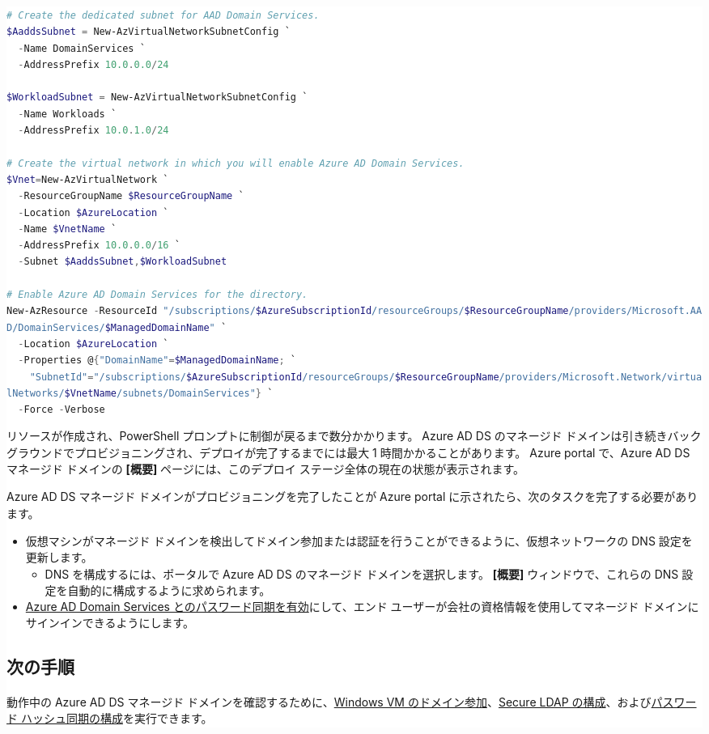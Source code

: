 ```powershell
# Create the dedicated subnet for AAD Domain Services.
$AaddsSubnet = New-AzVirtualNetworkSubnetConfig `
  -Name DomainServices `
  -AddressPrefix 10.0.0.0/24

$WorkloadSubnet = New-AzVirtualNetworkSubnetConfig `
  -Name Workloads `
  -AddressPrefix 10.0.1.0/24

# Create the virtual network in which you will enable Azure AD Domain Services.
$Vnet=New-AzVirtualNetwork `
  -ResourceGroupName $ResourceGroupName `
  -Location $AzureLocation `
  -Name $VnetName `
  -AddressPrefix 10.0.0.0/16 `
  -Subnet $AaddsSubnet,$WorkloadSubnet

# Enable Azure AD Domain Services for the directory.
New-AzResource -ResourceId "/subscriptions/$AzureSubscriptionId/resourceGroups/$ResourceGroupName/providers/Microsoft.AAD/DomainServices/$ManagedDomainName" `
  -Location $AzureLocation `
  -Properties @{"DomainName"=$ManagedDomainName; `
    "SubnetId"="/subscriptions/$AzureSubscriptionId/resourceGroups/$ResourceGroupName/providers/Microsoft.Network/virtualNetworks/$VnetName/subnets/DomainServices"} `
  -Force -Verbose
```

リソースが作成され、PowerShell プロンプトに制御が戻るまで数分かかります。 Azure AD DS のマネージド ドメインは引き続きバックグラウンドでプロビジョニングされ、デプロイが完了するまでには最大 1 時間かかることがあります。 Azure portal で、Azure AD DS マネージド ドメインの **[概要]** ページには、このデプロイ ステージ全体の現在の状態が表示されます。

Azure AD DS マネージド ドメインがプロビジョニングを完了したことが Azure portal に示されたら、次のタスクを完了する必要があります。

* 仮想マシンがマネージド ドメインを検出してドメイン参加または認証を行うことができるように、仮想ネットワークの DNS 設定を更新します。
    * DNS を構成するには、ポータルで Azure AD DS のマネージド ドメインを選択します。 **[概要]** ウィンドウで、これらの DNS 設定を自動的に構成するように求められます。
* [Azure AD Domain Services とのパスワード同期を有効](tutorial-create-instance.md#enable-user-accounts-for-azure-ad-ds)にして、エンド ユーザーが会社の資格情報を使用してマネージド ドメインにサインインできるようにします。

## <a name="next-steps"></a>次の手順

動作中の Azure AD DS マネージド ドメインを確認するために、[Windows VM のドメイン参加][windows-join]、[Secure LDAP の構成][tutorial-ldaps]、および[パスワード ハッシュ同期の構成][tutorial-phs]を実行できます。


[windows-join]: join-windows-vm.md
[tutorial-ldaps]: tutorial-configure-ldaps.md
[tutorial-phs]: tutorial-configure-password-hash-sync.md


[Connect-AzAccount]: /powershell/module/Az.Accounts/Connect-AzAccount
[Connect-AzureAD]: /powershell/module/AzureAD/Connect-AzureAD
[New-AzureADServicePrincipal]: /powershell/module/AzureAD/New-AzureADServicePrincipal
[New-AzureADGroup]: /powershell/module/AzureAD/New-AzureADGroup
[Add-AzureADGroupMember]: /powershell/module/AzureAD/Add-AzureADGroupMember
[Get-AzureADGroup]: /powershell/module/AzureAD/Get-AzureADGroup
[Get-AzureADUser]: /powershell/module/AzureAD/Get-AzureADUser
[Register-AzResourceProvider]: /powershell/module/Az.Resources/Register-AzResourceProvider
[New-AzResourceGroup]: /powershell/module/Az.Resources/New-AzResourceGroup
[New-AzVirtualNetworkSubnetConfig]: /powershell/module/Az.Network/New-AzVirtualNetworkSubnetConfig
[New-AzVirtualNetwork]: /powershell/module/Az.Network/New-AzVirtualNetwork
[Get-AzSubscription]: /powershell/module/Az.Accounts/Get-AzSubscription
[cloud-shell]: /azure/cloud-shell/cloud-shell-windows-users

